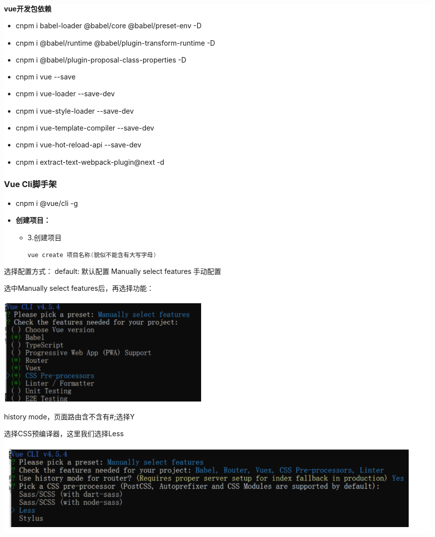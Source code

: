 **vue开发包依赖**

- cnpm i babel-loader @babel/core @babel/preset-env -D
- cnpm i @babel/runtime @babel/plugin-transform-runtime -D
- cnpm i @babel/plugin-proposal-class-properties -D

- cnpm i vue --save
- cnpm i vue-loader --save-dev
- cnpm i vue-style-loader --save-dev
- cnpm i vue-template-compiler --save-dev
- cnpm i vue-hot-reload-api --save-dev
- cnpm i extract-text-webpack-plugin@next -d

### Vue Cli脚手架

- cnpm i @vue/cli -g

- **创建项目：**

  - 3.创建项目

    ```powershell
    vue create 项目名称(貌似不能含有大写字母)
    ```

选择配置方式： default: 默认配置 Manually select features 手动配置

选中Manually select features后，再选择功能：

![image-20210220221329335](.\img\manually.png)

history mode，页面路由含不含有#;选择Y

 选择CSS预编译器，这里我们选择Less

![image-20210220221434433](.\img\css-pre-processor.png)
